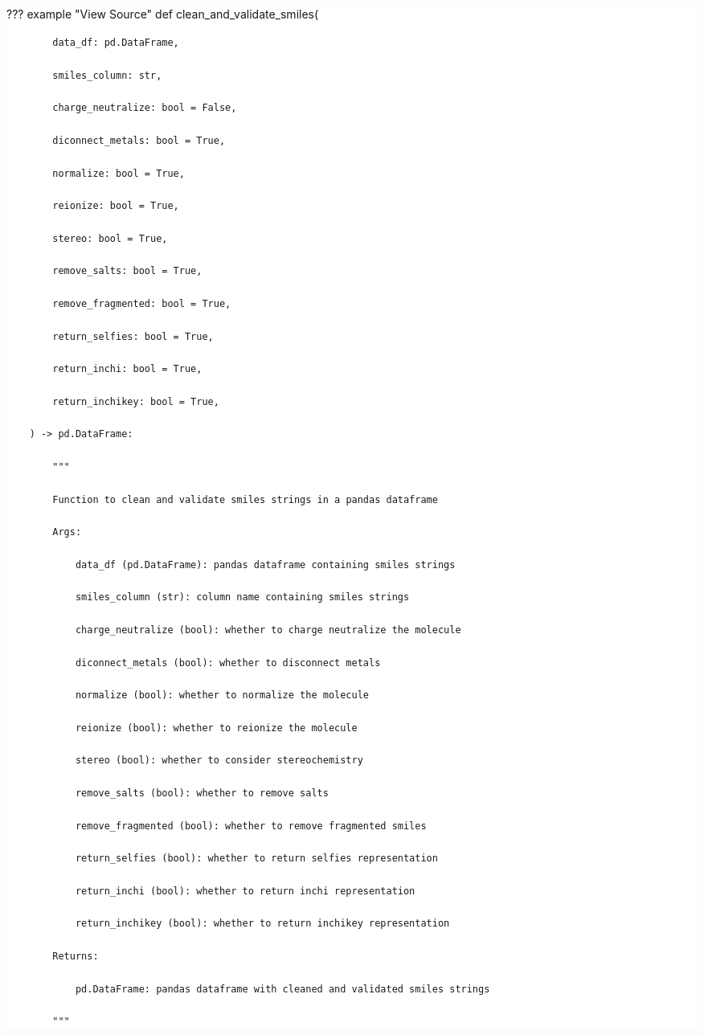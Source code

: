 ??? example "View Source"
        def clean_and_validate_smiles(

            data_df: pd.DataFrame,

            smiles_column: str,

            charge_neutralize: bool = False,

            diconnect_metals: bool = True,

            normalize: bool = True,

            reionize: bool = True,

            stereo: bool = True,

            remove_salts: bool = True,

            remove_fragmented: bool = True,

            return_selfies: bool = True,

            return_inchi: bool = True,

            return_inchikey: bool = True,

        ) -> pd.DataFrame:

            """

            Function to clean and validate smiles strings in a pandas dataframe

            Args:

                data_df (pd.DataFrame): pandas dataframe containing smiles strings

                smiles_column (str): column name containing smiles strings

                charge_neutralize (bool): whether to charge neutralize the molecule

                diconnect_metals (bool): whether to disconnect metals

                normalize (bool): whether to normalize the molecule

                reionize (bool): whether to reionize the molecule

                stereo (bool): whether to consider stereochemistry

                remove_salts (bool): whether to remove salts

                remove_fragmented (bool): whether to remove fragmented smiles

                return_selfies (bool): whether to return selfies representation

                return_inchi (bool): whether to return inchi representation

                return_inchikey (bool): whether to return inchikey representation

            Returns:

                pd.DataFrame: pandas dataframe with cleaned and validated smiles strings

            """
